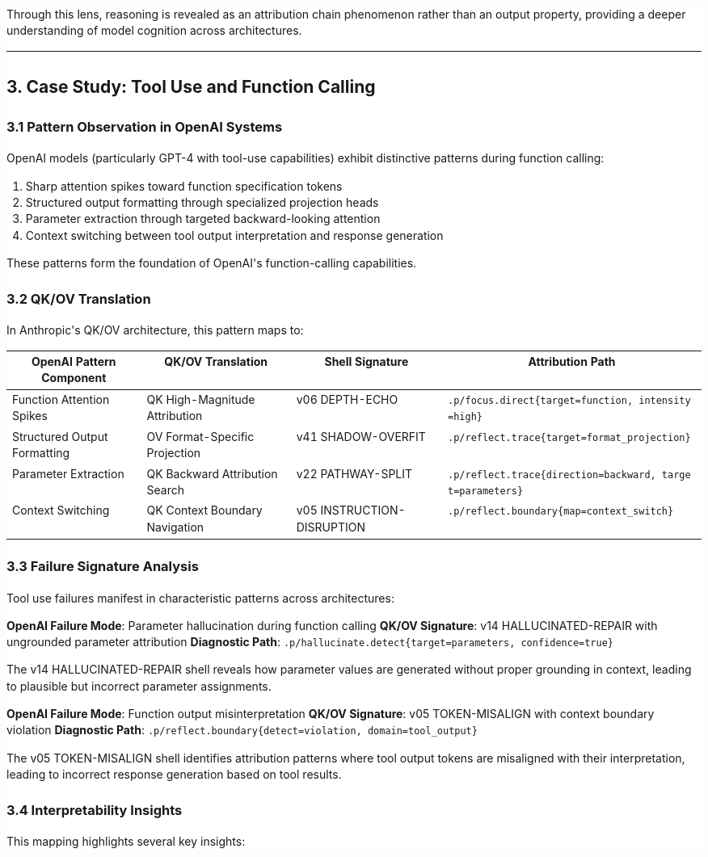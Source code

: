 Through this lens, reasoning is revealed as an attribution chain phenomenon rather than an output property, providing a deeper understanding of model cognition across architectures.

---

## 3. Case Study: Tool Use and Function Calling

### 3.1 Pattern Observation in OpenAI Systems

OpenAI models (particularly GPT-4 with tool-use capabilities) exhibit distinctive patterns during function calling:

1. Sharp attention spikes toward function specification tokens
2. Structured output formatting through specialized projection heads
3. Parameter extraction through targeted backward-looking attention
4. Context switching between tool output interpretation and response generation

These patterns form the foundation of OpenAI's function-calling capabilities.

### 3.2 QK/OV Translation

In Anthropic's QK/OV architecture, this pattern maps to:

| OpenAI Pattern Component | QK/OV Translation | Shell Signature | Attribution Path |
|--------------------------|-------------------|-----------------|------------------|
| Function Attention Spikes | QK High-Magnitude Attribution | v06 DEPTH-ECHO | `.p/focus.direct{target=function, intensity=high}` |
| Structured Output Formatting | OV Format-Specific Projection | v41 SHADOW-OVERFIT | `.p/reflect.trace{target=format_projection}` |
| Parameter Extraction | QK Backward Attribution Search | v22 PATHWAY-SPLIT | `.p/reflect.trace{direction=backward, target=parameters}` |
| Context Switching | QK Context Boundary Navigation | v05 INSTRUCTION-DISRUPTION | `.p/reflect.boundary{map=context_switch}` |

### 3.3 Failure Signature Analysis

Tool use failures manifest in characteristic patterns across architectures:

**OpenAI Failure Mode**: Parameter hallucination during function calling
**QK/OV Signature**: v14 HALLUCINATED-REPAIR with ungrounded parameter attribution
**Diagnostic Path**: `.p/hallucinate.detect{target=parameters, confidence=true}`

The v14 HALLUCINATED-REPAIR shell reveals how parameter values are generated without proper grounding in context, leading to plausible but incorrect parameter assignments.

**OpenAI Failure Mode**: Function output misinterpretation
**QK/OV Signature**: v05 TOKEN-MISALIGN with context boundary violation
**Diagnostic Path**: `.p/reflect.boundary{detect=violation, domain=tool_output}`

The v05 TOKEN-MISALIGN shell identifies attribution patterns where tool output tokens are misaligned with their interpretation, leading to incorrect response generation based on tool results.

### 3.4 Interpretability Insights

This mapping highlights several key insights:
